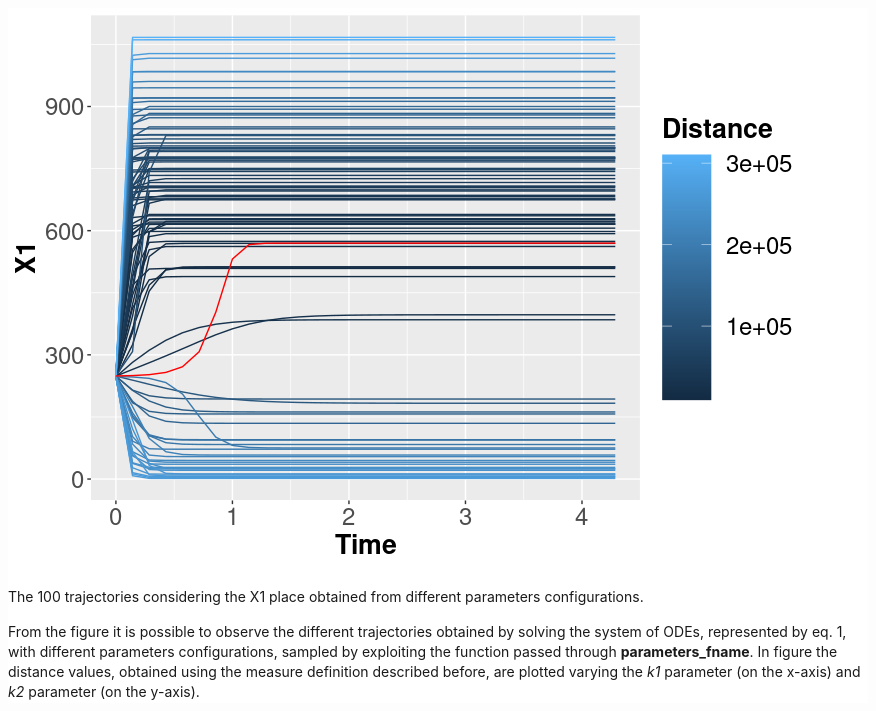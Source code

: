 <img src="./Images/RankX1.png" alt="\label{fig:X1_traces} The 100 trajectories considering the X1 place obtained from different parameters configurations." width="800" />
<p class="caption">
The 100 trajectories considering the X1 place obtained from different
parameters configurations.
</p>

From the figure it is possible to observe the different trajectories
obtained by solving the system of ODEs, represented by eq. 1, with
different parameters configurations, sampled by exploiting the function
passed through **parameters\_fname**. In figure the distance values,
obtained using the measure definition described before, are plotted
varying the *k1* parameter (on the x-axis) and *k2* parameter (on the
y-axis).
